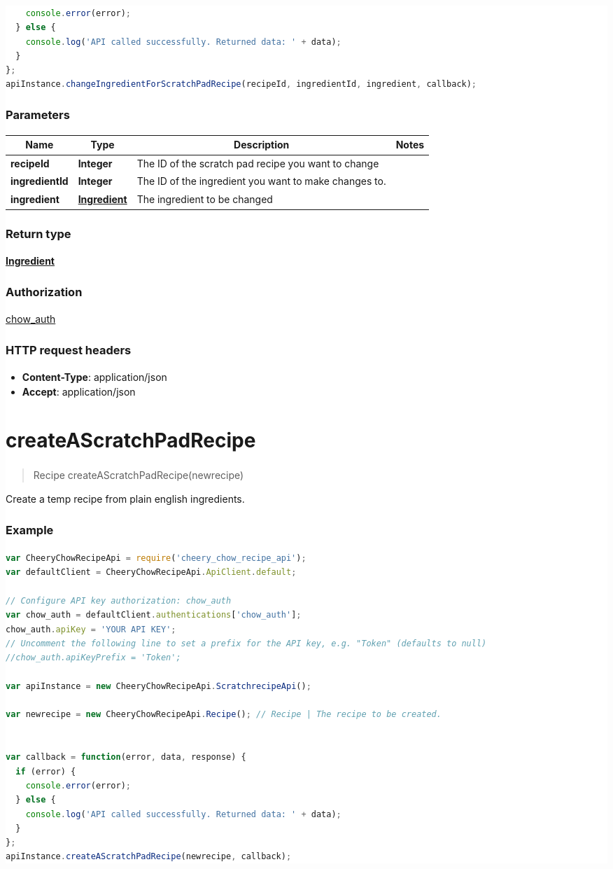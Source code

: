 ```javascript
    console.error(error);
  } else {
    console.log('API called successfully. Returned data: ' + data);
  }
};
apiInstance.changeIngredientForScratchPadRecipe(recipeId, ingredientId, ingredient, callback);
```

### Parameters

Name | Type | Description  | Notes
------------- | ------------- | ------------- | -------------
 **recipeId** | **Integer**| The ID of the scratch pad recipe you want to change | 
 **ingredientId** | **Integer**| The ID of the ingredient you want to make changes to. | 
 **ingredient** | [**Ingredient**](Ingredient.md)| The ingredient to be changed | 

### Return type

[**Ingredient**](Ingredient.md)

### Authorization

[chow_auth](../README.md#chow_auth)

### HTTP request headers

 - **Content-Type**: application/json
 - **Accept**: application/json

<a name="createAScratchPadRecipe"></a>
# **createAScratchPadRecipe**
> Recipe createAScratchPadRecipe(newrecipe)

Create a temp recipe from plain english ingredients.

### Example
```javascript
var CheeryChowRecipeApi = require('cheery_chow_recipe_api');
var defaultClient = CheeryChowRecipeApi.ApiClient.default;

// Configure API key authorization: chow_auth
var chow_auth = defaultClient.authentications['chow_auth'];
chow_auth.apiKey = 'YOUR API KEY';
// Uncomment the following line to set a prefix for the API key, e.g. "Token" (defaults to null)
//chow_auth.apiKeyPrefix = 'Token';

var apiInstance = new CheeryChowRecipeApi.ScratchrecipeApi();

var newrecipe = new CheeryChowRecipeApi.Recipe(); // Recipe | The recipe to be created.


var callback = function(error, data, response) {
  if (error) {
    console.error(error);
  } else {
    console.log('API called successfully. Returned data: ' + data);
  }
};
apiInstance.createAScratchPadRecipe(newrecipe, callback);
```
